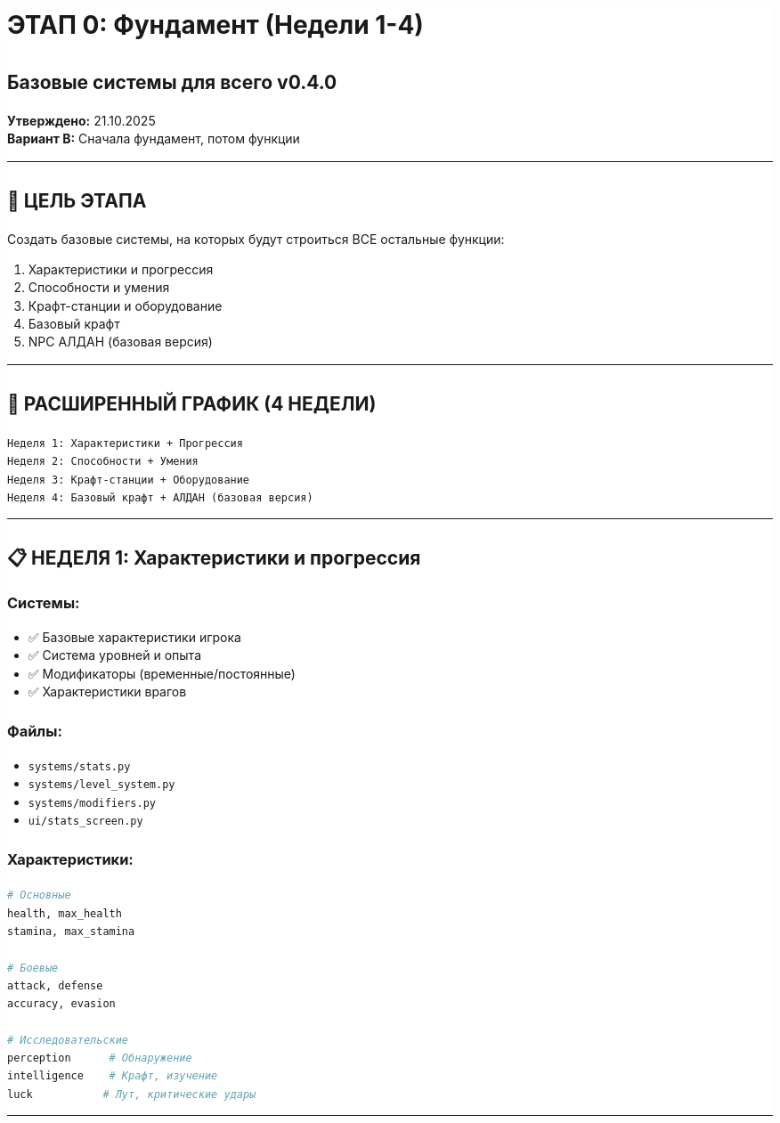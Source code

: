 # ЭТАП 0: Фундамент (Недели 1-4)
## Базовые системы для всего v0.4.0

**Утверждено:** 21.10.2025  
**Вариант B:** Сначала фундамент, потом функции

---

## 🎯 ЦЕЛЬ ЭТАПА

Создать базовые системы, на которых будут строиться ВСЕ остальные функции:
1. Характеристики и прогрессия
2. Способности и умения
3. Крафт-станции и оборудование
4. Базовый крафт
5. NPC АЛДАН (базовая версия)

---

## 📅 РАСШИРЕННЫЙ ГРАФИК (4 НЕДЕЛИ)

```
Неделя 1: Характеристики + Прогрессия
Неделя 2: Способности + Умения
Неделя 3: Крафт-станции + Оборудование
Неделя 4: Базовый крафт + АЛДАН (базовая версия)
```

---

## 📋 НЕДЕЛЯ 1: Характеристики и прогрессия

### Системы:
- ✅ Базовые характеристики игрока
- ✅ Система уровней и опыта
- ✅ Модификаторы (временные/постоянные)
- ✅ Характеристики врагов

### Файлы:
- `systems/stats.py`
- `systems/level_system.py`
- `systems/modifiers.py`
- `ui/stats_screen.py`

### Характеристики:
```python
# Основные
health, max_health
stamina, max_stamina

# Боевые
attack, defense
accuracy, evasion

# Исследовательские
perception      # Обнаружение
intelligence    # Крафт, изучение
luck           # Лут, критические удары
```

---